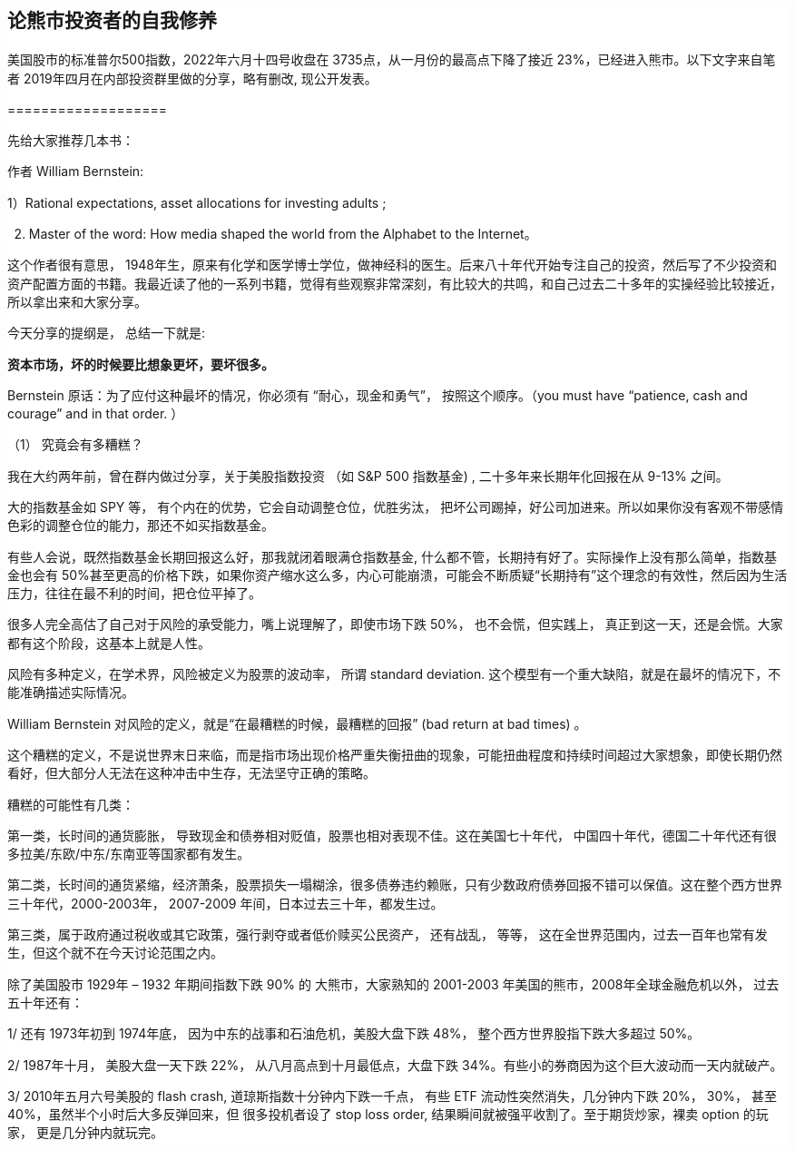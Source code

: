 ## 论熊市投资者的自我修养

美国股市的标准普尔500指数，2022年六月十四号收盘在 3735点，从一月份的最高点下降了接近 23%，已经进入熊市。以下文字来自笔者
2019年四月在内部投资群里做的分享，略有删改, 现公开发表。

===================

先给大家推荐几本书：

作者 William Bernstein:

1）Rational expectations, asset allocations for investing adults ;

2) Master of the word: How media shaped the world from the Alphabet to the Internet。

这个作者很有意思，
1948年生，原来有化学和医学博士学位，做神经科的医生。后来八十年代开始专注自己的投资，然后写了不少投资和资产配置方面的书籍。我最近读了他的一系列书籍，觉得有些观察非常深刻，有比较大的共鸣，和自己过去二十多年的实操经验比较接近，所以拿出来和大家分享。

今天分享的提纲是， 总结一下就是:

<strong>资本市场，坏的时候要比想象更坏，要坏很多。</strong>

Bernstein 原话：为了应付这种最坏的情况，你必须有 “耐心，现金和勇气”， 按照这个顺序。（you must have &#8220;patience, cash and
courage&#8221; and in that order. ）

（1） 究竟会有多糟糕？

我在大约两年前，曾在群内做过分享，关于美股指数投资 （如 S&amp;P 500 指数基金) , 二十多年来长期年化回报在从 9-13% 之间。

大的指数基金如 SPY 等， 有个内在的优势，它会自动调整仓位，优胜劣汰， 把坏公司踢掉，好公司加进来。所以如果你没有客观不带感情色彩的调整仓位的能力，那还不如买指数基金。

有些人会说，既然指数基金长期回报这么好，那我就闭着眼满仓指数基金, 什么都不管，长期持有好了。实际操作上没有那么简单，指数基金也会有
50%甚至更高的价格下跌，如果你资产缩水这么多，内心可能崩溃，可能会不断质疑“长期持有”这个理念的有效性，然后因为生活压力，往往在最不利的时间，把仓位平掉了。

很多人完全高估了自己对于风险的承受能力，嘴上说理解了，即使市场下跌 50%， 也不会慌，但实践上， 真正到这一天，还是会慌。大家都有这个阶段，这基本上就是人性。

风险有多种定义，在学术界，风险被定义为股票的波动率， 所谓 standard deviation. 这个模型有一个重大缺陷，就是在最坏的情况下，不能准确描述实际情况。

William Bernstein 对风险的定义，就是“在最糟糕的时候，最糟糕的回报” (bad return at bad times) 。

这个糟糕的定义，不是说世界末日来临，而是指市场出现价格严重失衡扭曲的现象，可能扭曲程度和持续时间超过大家想象，即使长期仍然看好，但大部分人无法在这种冲击中生存，无法坚守正确的策略。

糟糕的可能性有几类：

第一类，长时间的通货膨胀， 导致现金和债券相对贬值，股票也相对表现不佳。这在美国七十年代，
中国四十年代，德国二十年代还有很多拉美/东欧/中东/东南亚等国家都有发生。

第二类，长时间的通货紧缩，经济萧条，股票损失一塌糊涂，很多债券违约赖账，只有少数政府债券回报不错可以保值。这在整个西方世界三十年代，2000-2003年，
2007-2009 年间，日本过去三十年，都发生过。

第三类，属于政府通过税收或其它政策，强行剥夺或者低价赎买公民资产， 还有战乱， 等等， 这在全世界范围内，过去一百年也常有发生，但这个就不在今天讨论范围之内。

除了美国股市 1929年 &#8211; 1932 年期间指数下跌 90% 的 大熊市，大家熟知的 2001-2003 年美国的熊市，2008年全球金融危机以外，
过去五十年还有：

1/ 还有 1973年初到 1974年底， 因为中东的战事和石油危机，美股大盘下跌 48%， 整个西方世界股指下跌大多超过 50%。

2/ 1987年十月， 美股大盘一天下跌 22%， 从八月高点到十月最低点，大盘下跌 34%。有些小的券商因为这个巨大波动而一天内就破产。

3/ 2010年五月六号美股的 flash crash, 道琼斯指数十分钟内下跌一千点， 有些 ETF 流动性突然消失，几分钟内下跌 20%， 30%， 甚至
40%，虽然半个小时后大多反弹回来，但 很多投机者设了 stop loss order, 结果瞬间就被强平收割了。至于期货炒家，裸卖 option 的玩家，
更是几分钟内就玩完。
